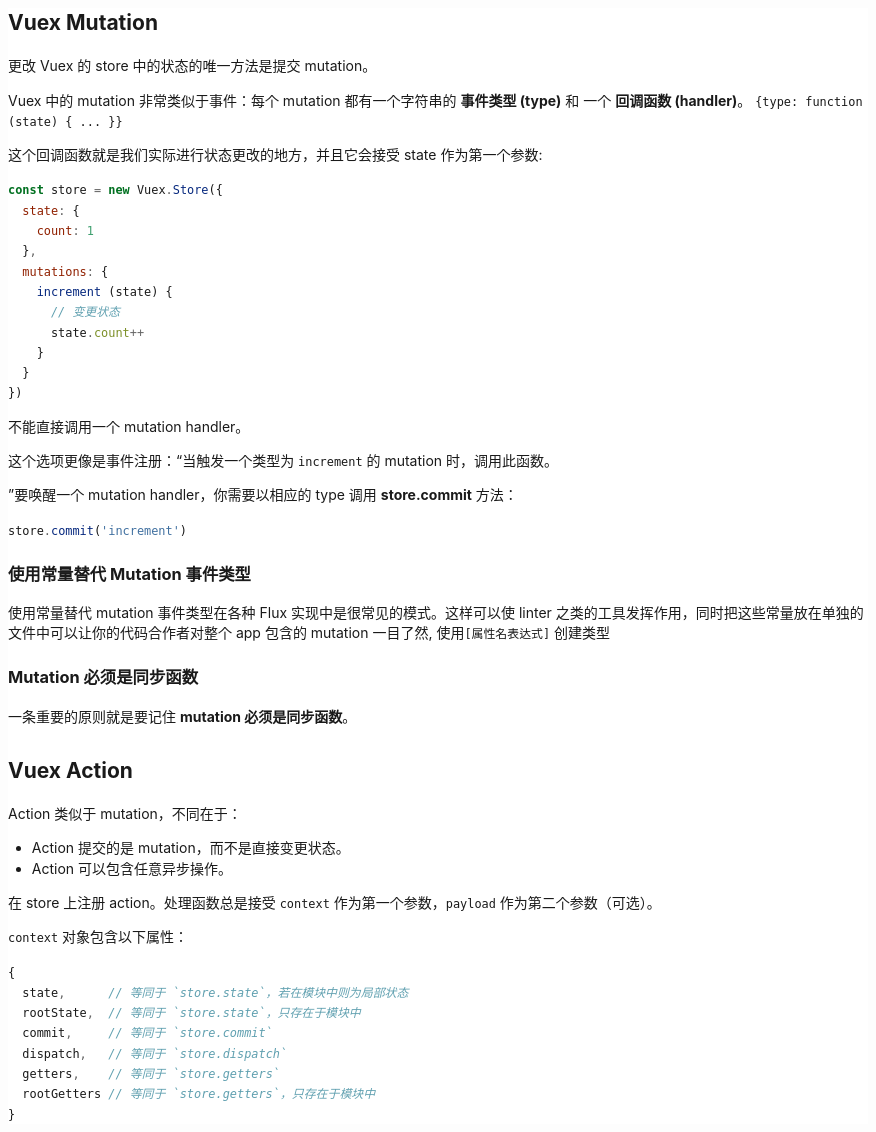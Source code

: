 ## Vuex Mutation

更改 Vuex 的 store 中的状态的唯一方法是提交 mutation。

Vuex 中的 mutation 非常类似于事件：每个 mutation 都有一个字符串的 **事件类型 (type)** 和 一个 **回调函数 (handler)**。 `{type: function(state) { ... }}`

这个回调函数就是我们实际进行状态更改的地方，并且它会接受 state 作为第一个参数:

```js
const store = new Vuex.Store({
  state: {
    count: 1
  },
  mutations: {
    increment (state) {
      // 变更状态
      state.count++
    }
  }
})
```

不能直接调用一个 mutation handler。

这个选项更像是事件注册：“当触发一个类型为 `increment` 的 mutation 时，调用此函数。

”要唤醒一个 mutation handler，你需要以相应的 type 调用 **store.commit** 方法：

```js
store.commit('increment')
```

### 使用常量替代 Mutation 事件类型

使用常量替代 mutation 事件类型在各种 Flux 实现中是很常见的模式。这样可以使 linter 之类的工具发挥作用，同时把这些常量放在单独的文件中可以让你的代码合作者对整个 app 包含的 mutation 一目了然, 使用`[属性名表达式]` 创建类型

### Mutation 必须是同步函数

一条重要的原则就是要记住 **mutation 必须是同步函数**。



## Vuex Action

Action 类似于 mutation，不同在于：

- Action 提交的是 mutation，而不是直接变更状态。
- Action 可以包含任意异步操作。

在 store 上注册 action。处理函数总是接受 `context` 作为第一个参数，`payload` 作为第二个参数（可选）。

`context` 对象包含以下属性：

```js
{
  state,      // 等同于 `store.state`，若在模块中则为局部状态
  rootState,  // 等同于 `store.state`，只存在于模块中
  commit,     // 等同于 `store.commit`
  dispatch,   // 等同于 `store.dispatch`
  getters,    // 等同于 `store.getters`
  rootGetters // 等同于 `store.getters`，只存在于模块中
}
```
